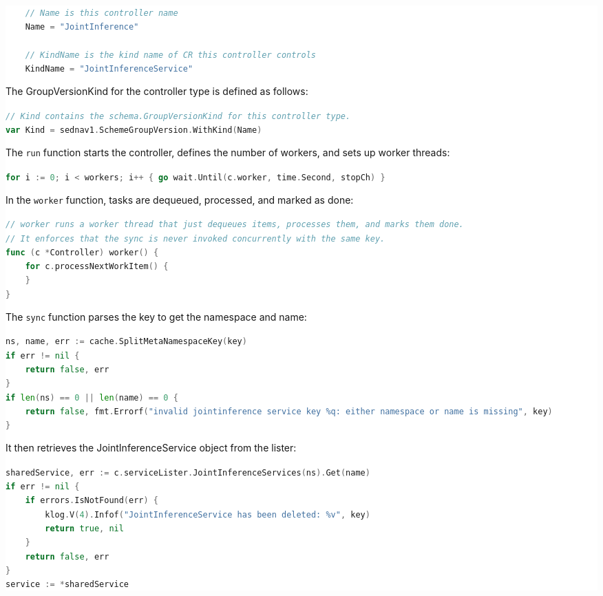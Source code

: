 ```go
    // Name is this controller name
    Name = "JointInference"

    // KindName is the kind name of CR this controller controls
    KindName = "JointInferenceService"
```

The GroupVersionKind for the controller type is defined as follows:

```go
// Kind contains the schema.GroupVersionKind for this controller type.
var Kind = sednav1.SchemeGroupVersion.WithKind(Name)
```

The `run` function starts the controller, defines the number of workers, and sets up worker threads:

```go
for i := 0; i < workers; i++ { go wait.Until(c.worker, time.Second, stopCh) }
```

In the `worker` function, tasks are dequeued, processed, and marked as done:

```go
// worker runs a worker thread that just dequeues items, processes them, and marks them done.
// It enforces that the sync is never invoked concurrently with the same key.
func (c *Controller) worker() {
    for c.processNextWorkItem() {
    }
}
```

The `sync` function parses the key to get the namespace and name:

```go
ns, name, err := cache.SplitMetaNamespaceKey(key)
if err != nil {
    return false, err
}
if len(ns) == 0 || len(name) == 0 {
    return false, fmt.Errorf("invalid jointinference service key %q: either namespace or name is missing", key)
}
```

It then retrieves the JointInferenceService object from the lister:

```go
sharedService, err := c.serviceLister.JointInferenceServices(ns).Get(name)
if err != nil {
    if errors.IsNotFound(err) {
        klog.V(4).Infof("JointInferenceService has been deleted: %v", key)
        return true, nil
    }
    return false, err
}
service := *sharedService
```
